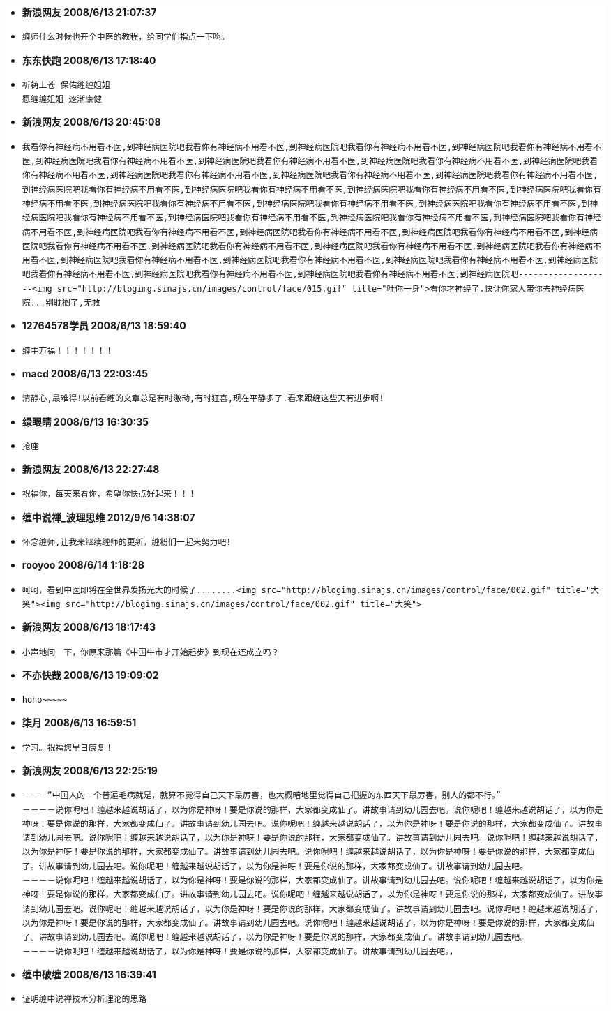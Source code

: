 - **新浪网友 2008/6/13 21:07:37**
- ```
  缠师什么时候也开个中医的教程，给同学们指点一下啊。
  ```
- **东东快跑 2008/6/13 17:18:40**
- ```
  祈祷上苍 保佑缠缠姐姐 
  愿缠缠姐姐 逐渐康健
  ```
- **新浪网友 2008/6/13 20:45:08**
- ```
  我看你有神经病不用看不医,到神经病医院吧我看你有神经病不用看不医,到神经病医院吧我看你有神经病不用看不医,到神经病医院吧我看你有神经病不用看不医,到神经病医院吧我看你有神经病不用看不医,到神经病医院吧我看你有神经病不用看不医,到神经病医院吧我看你有神经病不用看不医,到神经病医院吧我看你有神经病不用看不医,到神经病医院吧我看你有神经病不用看不医,到神经病医院吧我看你有神经病不用看不医,到神经病医院吧我看你有神经病不用看不医,到神经病医院吧我看你有神经病不用看不医,到神经病医院吧我看你有神经病不用看不医,到神经病医院吧我看你有神经病不用看不医,到神经病医院吧我看你有神经病不用看不医,到神经病医院吧我看你有神经病不用看不医,到神经病医院吧我看你有神经病不用看不医,到神经病医院吧我看你有神经病不用看不医,到神经病医院吧我看你有神经病不用看不医,到神经病医院吧我看你有神经病不用看不医,到神经病医院吧我看你有神经病不用看不医,到神经病医院吧我看你有神经病不用看不医,到神经病医院吧我看你有神经病不用看不医,到神经病医院吧我看你有神经病不用看不医,到神经病医院吧我看你有神经病不用看不医,到神经病医院吧我看你有神经病不用看不医,到神经病医院吧我看你有神经病不用看不医,到神经病医院吧我看你有神经病不用看不医,到神经病医院吧我看你有神经病不用看不医,到神经病医院吧我看你有神经病不用看不医,到神经病医院吧我看你有神经病不用看不医,到神经病医院吧我看你有神经病不用看不医,到神经病医院吧我看你有神经病不用看不医,到神经病医院吧我看你有神经病不用看不医,到神经病医院吧我看你有神经病不用看不医,到神经病医院吧-------------------<img src="http://blogimg.sinajs.cn/images/control/face/015.gif" title="吐你一身">看你才神经了.快让你家人带你去神经病医院...别耽搁了,无救
  ```
- **12764578学员 2008/6/13 18:59:40**
- ```
  缠主万福！！！！！！！
  ```
- **macd 2008/6/13 22:03:45**
- ```
  清静心,最难得!以前看缠的文章总是有时激动,有时狂喜,现在平静多了.看来跟缠这些天有进步啊!
  ```
- **绿眼睛 2008/6/13 16:30:35**
- ```
  抢座
  ```
- **新浪网友 2008/6/13 22:27:48**
- ```
  祝福你，每天来看你，希望你快点好起来！！！
  ```
- **缠中说禅_波理思维 2012/9/6 14:38:07**
- ```
  怀念缠师,让我来继续缠师的更新，缠粉们一起来努力吧!
  ```
- **rooyoo 2008/6/14 1:18:28**
- ```
  呵呵，看到中医即将在全世界发扬光大的时候了........<img src="http://blogimg.sinajs.cn/images/control/face/002.gif" title="大笑"><img src="http://blogimg.sinajs.cn/images/control/face/002.gif" title="大笑">
  ```
- **新浪网友 2008/6/13 18:17:43**
- ```
  小声地问一下，你原来那篇《中国牛市才开始起步》到现在还成立吗？
  ```
- **不亦快哉 2008/6/13 19:09:02**
- ```
  hoho~~~~~
  ```
- **柒月 2008/6/13 16:59:51**
- ```
  学习。祝福您早日康复！
  ```
- **新浪网友 2008/6/13 22:25:19**
- ```
  －－－“中国人的一个普遍毛病就是，就算不觉得自己天下最厉害，也大概暗地里觉得自己把握的东西天下最厉害，别人的都不行。”
  －－－－说你呢吧！缠越来越说胡话了，以为你是神呀！要是你说的那样，大家都变成仙了。讲故事请到幼儿园去吧。说你呢吧！缠越来越说胡话了，以为你是神呀！要是你说的那样，大家都变成仙了。讲故事请到幼儿园去吧。说你呢吧！缠越来越说胡话了，以为你是神呀！要是你说的那样，大家都变成仙了。讲故事请到幼儿园去吧。说你呢吧！缠越来越说胡话了，以为你是神呀！要是你说的那样，大家都变成仙了。讲故事请到幼儿园去吧。说你呢吧！缠越来越说胡话了，以为你是神呀！要是你说的那样，大家都变成仙了。讲故事请到幼儿园去吧。说你呢吧！缠越来越说胡话了，以为你是神呀！要是你说的那样，大家都变成仙了。讲故事请到幼儿园去吧。说你呢吧！缠越来越说胡话了，以为你是神呀！要是你说的那样，大家都变成仙了。讲故事请到幼儿园去吧。
  －－－－说你呢吧！缠越来越说胡话了，以为你是神呀！要是你说的那样，大家都变成仙了。讲故事请到幼儿园去吧。说你呢吧！缠越来越说胡话了，以为你是神呀！要是你说的那样，大家都变成仙了。讲故事请到幼儿园去吧。说你呢吧！缠越来越说胡话了，以为你是神呀！要是你说的那样，大家都变成仙了。讲故事请到幼儿园去吧。说你呢吧！缠越来越说胡话了，以为你是神呀！要是你说的那样，大家都变成仙了。讲故事请到幼儿园去吧。说你呢吧！缠越来越说胡话了，以为你是神呀！要是你说的那样，大家都变成仙了。讲故事请到幼儿园去吧。说你呢吧！缠越来越说胡话了，以为你是神呀！要是你说的那样，大家都变成仙了。讲故事请到幼儿园去吧。说你呢吧！缠越来越说胡话了，以为你是神呀！要是你说的那样，大家都变成仙了。讲故事请到幼儿园去吧。
  －－－－说你呢吧！缠越来越说胡话了，以为你是神呀！要是你说的那样，大家都变成仙了。讲故事请到幼儿园去吧。，
  ```
- **缠中破缠 2008/6/13 16:39:41**
- ```
  证明缠中说禅技术分析理论的思路
  ```